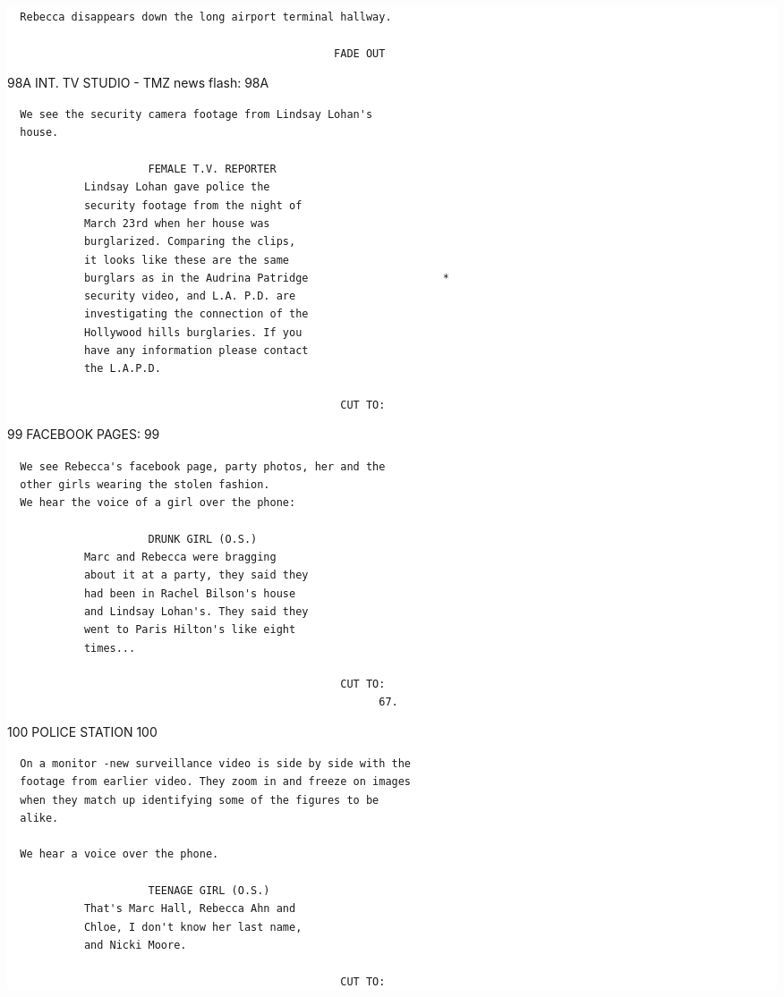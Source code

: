       Rebecca disappears down the long airport terminal hallway.

                                                       FADE OUT

98A   INT. TV STUDIO - TMZ news flash:                            98A

      We see the security camera footage from Lindsay Lohan's
      house.

                          FEMALE T.V. REPORTER
                Lindsay Lohan gave police the
                security footage from the night of
                March 23rd when her house was
                burglarized. Comparing the clips,
                it looks like these are the same
                burglars as in the Audrina Patridge                     *
                security video, and L.A. P.D. are
                investigating the connection of the
                Hollywood hills burglaries. If you
                have any information please contact
                the L.A.P.D.

                                                        CUT TO:


99    FACEBOOK PAGES:                                              99

      We see Rebecca's facebook page, party photos, her and the
      other girls wearing the stolen fashion.
      We hear the voice of a girl over the phone:

                          DRUNK GIRL (O.S.)
                Marc and Rebecca were bragging
                about it at a party, they said they
                had been in Rachel Bilson's house
                and Lindsay Lohan's. They said they
                went to Paris Hilton's like eight
                times...

                                                        CUT TO:
                                                              67.


100   POLICE STATION                                              100

      On a monitor -new surveillance video is side by side with the
      footage from earlier video. They zoom in and freeze on images
      when they match up identifying some of the figures to be
      alike.

      We hear a voice over the phone.

                          TEENAGE GIRL (O.S.)
                That's Marc Hall, Rebecca Ahn and
                Chloe, I don't know her last name,
                and Nicki Moore.

                                                        CUT TO:
